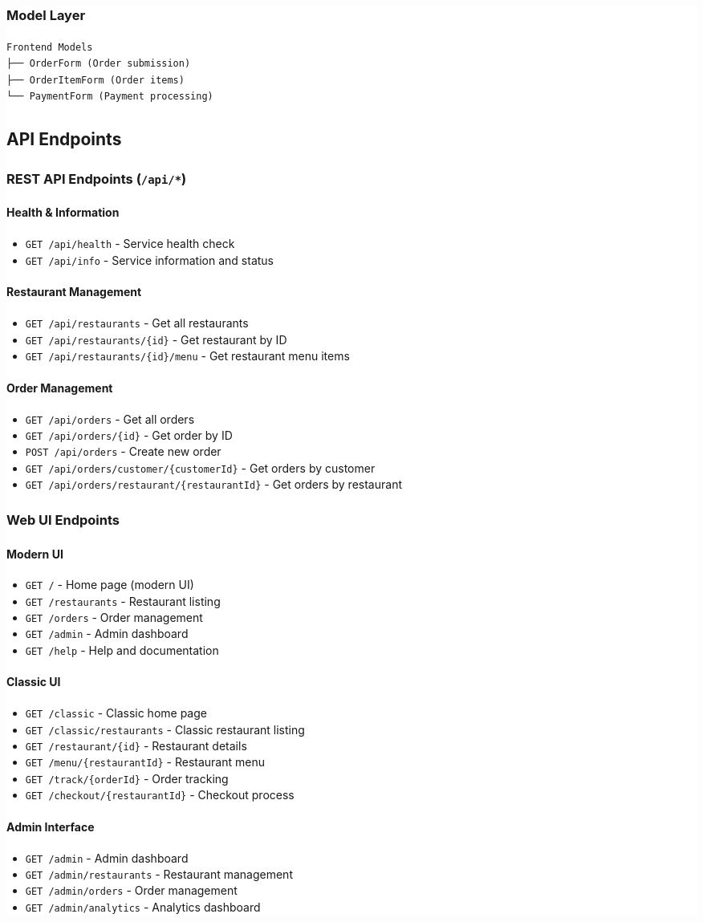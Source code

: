 ### Model Layer
```
Frontend Models
├── OrderForm (Order submission)
├── OrderItemForm (Order items)
└── PaymentForm (Payment processing)
```

## API Endpoints

### REST API Endpoints (`/api/*`)

#### Health & Information
- `GET /api/health` - Service health check
- `GET /api/info` - Service information and status

#### Restaurant Management
- `GET /api/restaurants` - Get all restaurants
- `GET /api/restaurants/{id}` - Get restaurant by ID
- `GET /api/restaurants/{id}/menu` - Get restaurant menu items

#### Order Management
- `GET /api/orders` - Get all orders
- `GET /api/orders/{id}` - Get order by ID
- `POST /api/orders` - Create new order
- `GET /api/orders/customer/{customerId}` - Get orders by customer
- `GET /api/orders/restaurant/{restaurantId}` - Get orders by restaurant

### Web UI Endpoints

#### Modern UI
- `GET /` - Home page (modern UI)
- `GET /restaurants` - Restaurant listing
- `GET /orders` - Order management
- `GET /admin` - Admin dashboard
- `GET /help` - Help and documentation

#### Classic UI
- `GET /classic` - Classic home page
- `GET /classic/restaurants` - Classic restaurant listing
- `GET /restaurant/{id}` - Restaurant details
- `GET /menu/{restaurantId}` - Restaurant menu
- `GET /track/{orderId}` - Order tracking
- `GET /checkout/{restaurantId}` - Checkout process

#### Admin Interface
- `GET /admin` - Admin dashboard
- `GET /admin/restaurants` - Restaurant management
- `GET /admin/orders` - Order management
- `GET /admin/analytics` - Analytics dashboard
